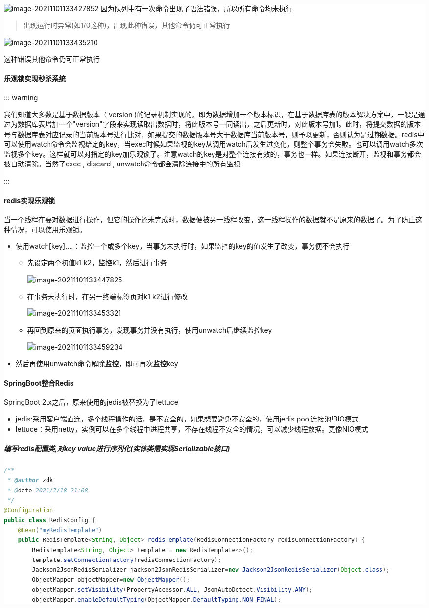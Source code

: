 ![image-20211101133427852](https://images.zaiolos.top/images/image-20211101133427852.png)	因为队列中有一次命令出现了语法错误，所以所有命令均未执行



> 出现运行时异常(如1/0这种)，出现此种错误，其他命令仍可正常执行

![image-20211101133435210](https://images.zaiolos.top/images/image-20211101133435210.png)

这种错误其他命令仍可正常执行

#### 乐观锁实现秒杀系统

::: warning

我们知道大多数是基于数据版本（ version )的记录机制实现的。即为数据增加一个版本标识，在基于数据库表的版本解决方案中，一般是通过为数据库表增加一个"version"字段来实现读取出数据时，将此版本号一同读出，之后更新时，对此版本号加1。此时，将提交数据的版本号与数据库表对应记录的当前版本号进行比对，如果提交的数据版本号大于数据库当前版本号，则予以更新，否则认为是过期数据。redis中可以使用watch命令会监视给定的key，当exec时候如果监视的key从调用watch后发生过变化，则整个事务会失败。也可以调用watch多次监视多个key。这样就可以对指定的key加乐观锁了。注意watch的key是对整个连接有效的，事务也一样。如果连接断开，监视和事务都会被自动清除。当然了exec , discard , unwatch命令都会清除连接中的所有监视

:::

#### redis实现乐观锁

当一个线程在要对数据进行操作，但它的操作还未完成时，数据便被另一线程改变，这一线程操作的数据就不是原来的数据了。为了防止这种情况，可以使用乐观锁。

- 使用watch[key]....：监控一个或多个key，当事务未执行时，如果监控的key的值发生了改变，事务便不会执行

  - 先设定两个初值k1 k2，监控k1，然后进行事务

    ![image-20211101133447825](https://images.zaiolos.top/images/image-20211101133447825.png)

  - 在事务未执行时，在另一终端标签页对k1 k2进行修改

    ![image-20211101133453321](https://images.zaiolos.top/images/image-20211101133453321.png)	

  - 再回到原来的页面执行事务，发现事务并没有执行，使用unwatch后继续监控key

    ![image-20211101133459234](https://images.zaiolos.top/images/image-20211101133459234.png)

  

- 然后再使用unwatch命令解除监控，即可再次监控key



#### SpringBoot整合Redis

SpringBoot 2.x之后，原来使用的jedis被替换为了lettuce

- jedis:采用客户端直连，多个线程操作的话，是不安全的，如果想要避免不安全的，使用jedis pool连接池!BIO模式
- lettuce：采用netty，实例可以在多个线程中进程共享，不存在线程不安全的情况，可以减少线程数据。更像NIO模式



##### 编写redis配置类,对key value进行序列化(实体类需实现Serializable接口)

```java
/**
 * @author zdk
 * @date 2021/7/18 21:08
 */
@Configuration
public class RedisConfig {
    @Bean("myRedisTemplate")
    public RedisTemplate<String, Object> redisTemplate(RedisConnectionFactory redisConnectionFactory) {
        RedisTemplate<String, Object> template = new RedisTemplate<>();
        template.setConnectionFactory(redisConnectionFactory);
        Jackson2JsonRedisSerializer jackson2JsonRedisSerializer=new Jackson2JsonRedisSerializer(Object.class);
        ObjectMapper objectMapper=new ObjectMapper();
        objectMapper.setVisibility(PropertyAccessor.ALL, JsonAutoDetect.Visibility.ANY);
        objectMapper.enableDefaultTyping(ObjectMapper.DefaultTyping.NON_FINAL);
```